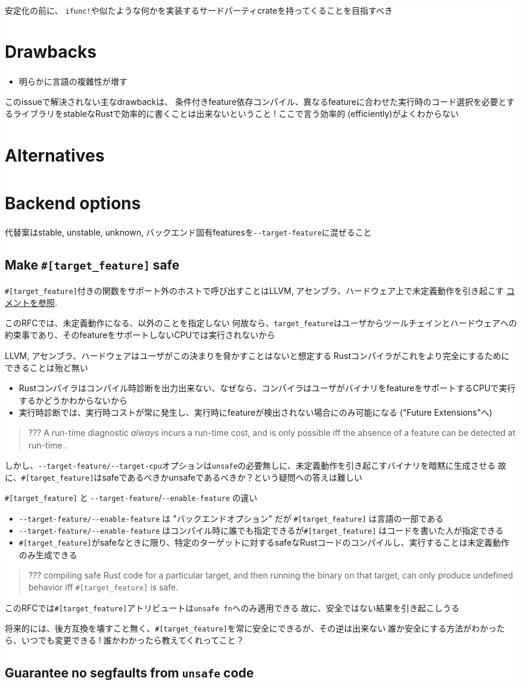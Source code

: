 安定化の前に、 `ifunc!`や似たような何かを実装するサードパーティcrateを持ってくることを目指すべき


# Drawbacks
[drawbacks]: #drawbacks

- 明らかに言語の複雜性が増す

このissueで解決されない主なdrawbackは、
条件付きfeature依存コンパイル、異なるfeatureに合わせた実行時のコード選択を必要とするライブラリをstableなRustで効率的に書くことは出来ないということ
! ここで言う効率的 (efficiently)がよくわからない


# Alternatives
[alternatives]: #alternatives

# Backend options

代替案はstable, unstable, unknown, バックエンド固有featuresを`--target-feature`に混ぜること

## Make `#[target_feature]` safe

`#[target_feature]`付きの関数をサポート外のホストで呼び出すことはLLVM, アセンブラ、ハードウェア上で未定義動作を引き起こす
[コメントを参照](https://github.com/rust-lang/rfcs/pull/2045#issuecomment-311325202).

このRFCでは、未定義動作になる、以外のことを指定しない
何故なら、`target_feature`はユーザからツールチェインとハードウェアへの約束事であり、そのfeatureをサポートしないCPUでは実行されないから

LLVM, アセンブラ、ハードウェアはユーザがこの決まりを脅かすことはないと想定する
Rustコンパイラがこれをより完全にするためにできることは殆ど無い
- Rustコンパイラはコンパイル時診断を出力出来ない、なぜなら、コンパイラはユーザがバイナリをfeatureをサポートするCPUで実行するかどうかわからないから
- 実行時診断では、実行時コストが常に発生し、実行時にfeatureが検出されない場合にのみ可能になる ("Future Extensions"へ)
> ??? A run-time diagnostic _always_ incurs a run-time cost, and is only possible iff the absence of a feature can be detected at run-time .

しかし、`--target-feature/--target-cpu`オプションは`unsafe`の必要無しに、未定義動作を引き起こすバイナリを暗黙に生成させる
故に、`#[target_feature]`はsafeであるべきかunsafeであるべきか？という疑問への答えは難しい

`#[target_feature]` と `--target-feature`/`--enable-feature` の違い
- `--target-feature/--enable-feature` は "バックエンドオプション" だが `#[target_feature]` は言語の一部である
- `--target-feature/--enable-feature` はコンパイル時に誰でも指定できるが`#[target_feature]` はコードを書いた人が指定できる
- `#[target_feature]`がsafeなときに限り、特定のターゲットに対するsafeなRustコードのコンパイルし、実行することは未定義動作のみ生成できる
> ??? compiling safe Rust code for a particular target, and then running the binary on that target, can only produce undefined behavior iff `#[target_feature]` is safe.

このRFCでは`#[target_feature]`アトリビュートは`unsafe fn`へのみ適用できる
故に、安全ではない結果を引き起こしうる

将来的には、後方互換を壊すこと無く、`#[target_feature]`を常に安全にできるが、その逆は出来ない
誰か安全にする方法がわかったら、いつでも変更できる
! 誰かわかったら教えてくれってこと？

## Guarantee no segfaults from `unsafe` code


[how-we-teach-this]: #how-we-teach-this
[unresolved]: #unresolved-questions
[acknowledgments]: #acknowledgements